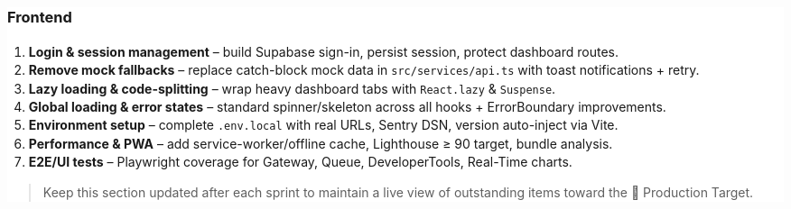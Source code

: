 ### Frontend
1. **Login & session management** – build Supabase sign-in, persist session, protect dashboard routes.
2. **Remove mock fallbacks** – replace catch-block mock data in `src/services/api.ts` with toast notifications + retry.
3. **Lazy loading & code-splitting** – wrap heavy dashboard tabs with `React.lazy` & `Suspense`.
4. **Global loading & error states** – standard spinner/skeleton across all hooks + ErrorBoundary improvements.
5. **Environment setup** – complete `.env.local` with real URLs, Sentry DSN, version auto-inject via Vite.
6. **Performance & PWA** – add service-worker/offline cache, Lighthouse ≥ 90 target, bundle analysis.
7. **E2E/UI tests** – Playwright coverage for Gateway, Queue, DeveloperTools, Real-Time charts.

> Keep this section updated after each sprint to maintain a live view of outstanding items toward the 🎉 Production Target.